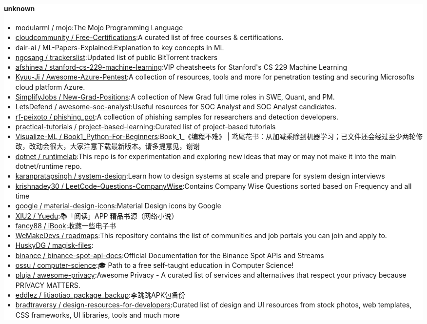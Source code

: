 #### unknown
* [modularml / mojo](https://github.com/modularml/mojo):The Mojo Programming Language
* [cloudcommunity / Free-Certifications](https://github.com/cloudcommunity/Free-Certifications):A curated list of free courses & certifications.
* [dair-ai / ML-Papers-Explained](https://github.com/dair-ai/ML-Papers-Explained):Explanation to key concepts in ML
* [ngosang / trackerslist](https://github.com/ngosang/trackerslist):Updated list of public BitTorrent trackers
* [afshinea / stanford-cs-229-machine-learning](https://github.com/afshinea/stanford-cs-229-machine-learning):VIP cheatsheets for Stanford's CS 229 Machine Learning
* [Kyuu-Ji / Awesome-Azure-Pentest](https://github.com/Kyuu-Ji/Awesome-Azure-Pentest):A collection of resources, tools and more for penetration testing and securing Microsofts cloud platform Azure.
* [SimplifyJobs / New-Grad-Positions](https://github.com/SimplifyJobs/New-Grad-Positions):A collection of New Grad full time roles in SWE, Quant, and PM.
* [LetsDefend / awesome-soc-analyst](https://github.com/LetsDefend/awesome-soc-analyst):Useful resources for SOC Analyst and SOC Analyst candidates.
* [rf-peixoto / phishing_pot](https://github.com/rf-peixoto/phishing_pot):A collection of phishing samples for researchers and detection developers.
* [practical-tutorials / project-based-learning](https://github.com/practical-tutorials/project-based-learning):Curated list of project-based tutorials
* [Visualize-ML / Book1_Python-For-Beginners](https://github.com/Visualize-ML/Book1_Python-For-Beginners):Book_1_《编程不难》 | 鸢尾花书：从加减乘除到机器学习；已文件还会经过至少两轮修改，改动会很大，大家注意下载最新版本。请多提意见，谢谢
* [dotnet / runtimelab](https://github.com/dotnet/runtimelab):This repo is for experimentation and exploring new ideas that may or may not make it into the main dotnet/runtime repo.
* [karanpratapsingh / system-design](https://github.com/karanpratapsingh/system-design):Learn how to design systems at scale and prepare for system design interviews
* [krishnadey30 / LeetCode-Questions-CompanyWise](https://github.com/krishnadey30/LeetCode-Questions-CompanyWise):Contains Company Wise Questions sorted based on Frequency and all time
* [google / material-design-icons](https://github.com/google/material-design-icons):Material Design icons by Google
* [XIU2 / Yuedu](https://github.com/XIU2/Yuedu):📚「阅读」APP 精品书源（网络小说）
* [fancy88 / iBook](https://github.com/fancy88/iBook):收藏一些电子书
* [WeMakeDevs / roadmaps](https://github.com/WeMakeDevs/roadmaps):This repository contains the list of communities and job portals you can join and apply to.
* [HuskyDG / magisk-files](https://github.com/HuskyDG/magisk-files):
* [binance / binance-spot-api-docs](https://github.com/binance/binance-spot-api-docs):Official Documentation for the Binance Spot APIs and Streams
* [ossu / computer-science](https://github.com/ossu/computer-science):🎓 Path to a free self-taught education in Computer Science!
* [pluja / awesome-privacy](https://github.com/pluja/awesome-privacy):Awesome Privacy - A curated list of services and alternatives that respect your privacy because PRIVACY MATTERS.
* [eddlez / litiaotiao_package_backup](https://github.com/eddlez/litiaotiao_package_backup):李跳跳APK包备份
* [bradtraversy / design-resources-for-developers](https://github.com/bradtraversy/design-resources-for-developers):Curated list of design and UI resources from stock photos, web templates, CSS frameworks, UI libraries, tools and much more
